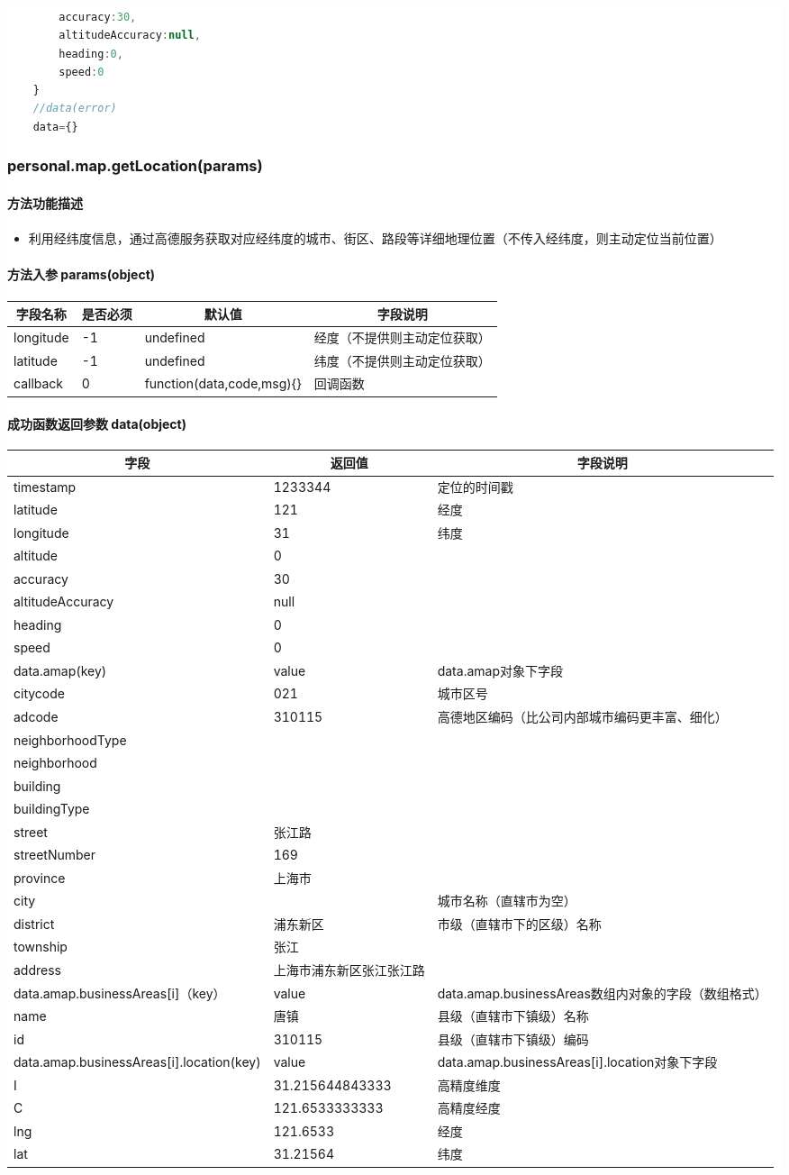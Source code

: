 ```javascript
        accuracy:30,
        altitudeAccuracy:null,
        heading:0,
        speed:0
    }
    //data(error)
    data={}
```
### personal.map.getLocation(params)
####    方法功能描述
- 利用经纬度信息，通过高德服务获取对应经纬度的城市、街区、路段等详细地理位置（不传入经纬度，则主动定位当前位置）

#### 方法入参 params(object)
字段名称|是否必须|默认值|字段说明
---|---|---|---
longitude|-1|undefined| 经度（不提供则主动定位获取）
latitude|-1|undefined| 纬度（不提供则主动定位获取）
callback|0|function(data,code,msg){}|回调函数

#### 成功函数返回参数 data(object)
字段|返回值|字段说明
---|---|---
timestamp|1233344|定位的时间戳
latitude|121|经度
longitude|31|纬度
altitude|0|
accuracy|30|
altitudeAccuracy|null|
heading|0|
speed|0|
data.amap(key)|value|data.amap对象下字段
citycode|021|城市区号
adcode|310115|高德地区编码（比公司内部城市编码更丰富、细化）
neighborhoodType||
neighborhood||
building||
buildingType||
street|张江路|
streetNumber|169|
province|上海市|
city||城市名称（直辖市为空）
district|浦东新区|市级（直辖市下的区级）名称
township|张江|
address|上海市浦东新区张江张江路|
data.amap.businessAreas[i]（key）|value|data.amap.businessAreas数组内对象的字段（数组格式）
name|唐镇|县级（直辖市下镇级）名称
id|310115|县级（直辖市下镇级）编码
data.amap.businessAreas[i].location(key)|value|data.amap.businessAreas[i].location对象下字段
I|31.215644843333|高精度维度
C|121.6533333333|高精度经度
lng|121.6533|经度
lat|31.21564|纬度

